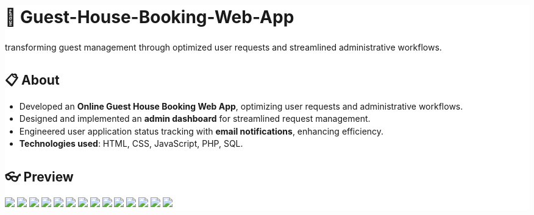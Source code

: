 

# 🏨 Guest-House-Booking-Web-App
transforming guest management through optimized user requests and streamlined administrative workflows.

## 📋 About
- Developed an **Online Guest House Booking Web App**, optimizing user requests and administrative workflows.
- Designed and implemented an **admin dashboard** for streamlined request management.
- Engineered user application status tracking with **email notifications**, enhancing efficiency.
- **Technologies used**: HTML, CSS, JavaScript, PHP, SQL.


## 👓 Preview
<img src="https://github.com/user-attachments/assets/505dd8b3-1822-409f-b320-bdfa35c49553" width="75%">
<img src="https://github.com/user-attachments/assets/c31631c9-a3b9-425b-a185-6033fca33b1d" width="75%">
<img src="https://github.com/user-attachments/assets/b7d0cfe7-667b-4ad6-9311-c3d95c6f3bac" width="75%">
<img src="https://github.com/user-attachments/assets/c971069a-068f-42d3-b38f-fc423b30959c" width="75%">
<img src="https://github.com/user-attachments/assets/a740661c-52e0-44f3-a085-7a3ba50cb4fd" width="75%">
<img src="https://github.com/user-attachments/assets/3e75c0a3-e02f-4b6b-9ff8-4cf742a9c338" width="75%">
<img src="https://github.com/user-attachments/assets/4416cfda-770d-4a49-aad1-41c5a54fc2ca" width="75%">
<img src="https://github.com/user-attachments/assets/23d60b52-e7a4-4422-90c4-a4eb9f5b6927" width="75%">
<img src="https://github.com/user-attachments/assets/c22e07cc-c83a-4ed1-815d-be74d24efee0" width="75%">
<img src="https://github.com/user-attachments/assets/4d29997a-bddf-4ded-82e8-36afe476409e" width="75%">
<img src="https://github.com/user-attachments/assets/f3812d2c-def0-407a-8133-e4ef53e97281" width="75%">
<img src="https://github.com/user-attachments/assets/b31fd8da-1d85-423f-b03d-6e2d42a0e9ac" width="75%">
<img src="https://github.com/user-attachments/assets/ba8370c0-208c-4c8e-888a-66e4d0adb2ba" width="75%">
<img src="https://github.com/user-attachments/assets/99b60b89-1cbd-468e-ac41-0e555a723bb2" width="75%">





